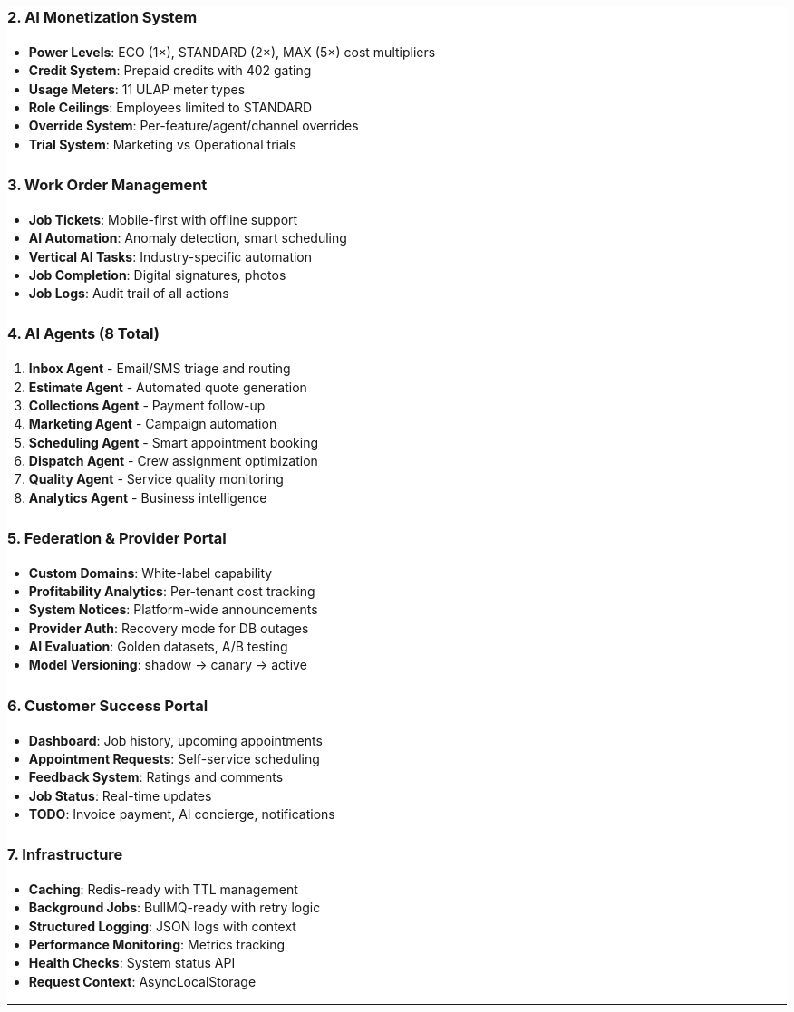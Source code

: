 ### 2. AI Monetization System
- **Power Levels**: ECO (1×), STANDARD (2×), MAX (5×) cost multipliers
- **Credit System**: Prepaid credits with 402 gating
- **Usage Meters**: 11 ULAP meter types
- **Role Ceilings**: Employees limited to STANDARD
- **Override System**: Per-feature/agent/channel overrides
- **Trial System**: Marketing vs Operational trials

### 3. Work Order Management
- **Job Tickets**: Mobile-first with offline support
- **AI Automation**: Anomaly detection, smart scheduling
- **Vertical AI Tasks**: Industry-specific automation
- **Job Completion**: Digital signatures, photos
- **Job Logs**: Audit trail of all actions

### 4. AI Agents (8 Total)
1. **Inbox Agent** - Email/SMS triage and routing
2. **Estimate Agent** - Automated quote generation
3. **Collections Agent** - Payment follow-up
4. **Marketing Agent** - Campaign automation
5. **Scheduling Agent** - Smart appointment booking
6. **Dispatch Agent** - Crew assignment optimization
7. **Quality Agent** - Service quality monitoring
8. **Analytics Agent** - Business intelligence

### 5. Federation & Provider Portal
- **Custom Domains**: White-label capability
- **Profitability Analytics**: Per-tenant cost tracking
- **System Notices**: Platform-wide announcements
- **Provider Auth**: Recovery mode for DB outages
- **AI Evaluation**: Golden datasets, A/B testing
- **Model Versioning**: shadow → canary → active

### 6. Customer Success Portal
- **Dashboard**: Job history, upcoming appointments
- **Appointment Requests**: Self-service scheduling
- **Feedback System**: Ratings and comments
- **Job Status**: Real-time updates
- **TODO**: Invoice payment, AI concierge, notifications

### 7. Infrastructure
- **Caching**: Redis-ready with TTL management
- **Background Jobs**: BullMQ-ready with retry logic
- **Structured Logging**: JSON logs with context
- **Performance Monitoring**: Metrics tracking
- **Health Checks**: System status API
- **Request Context**: AsyncLocalStorage

---
